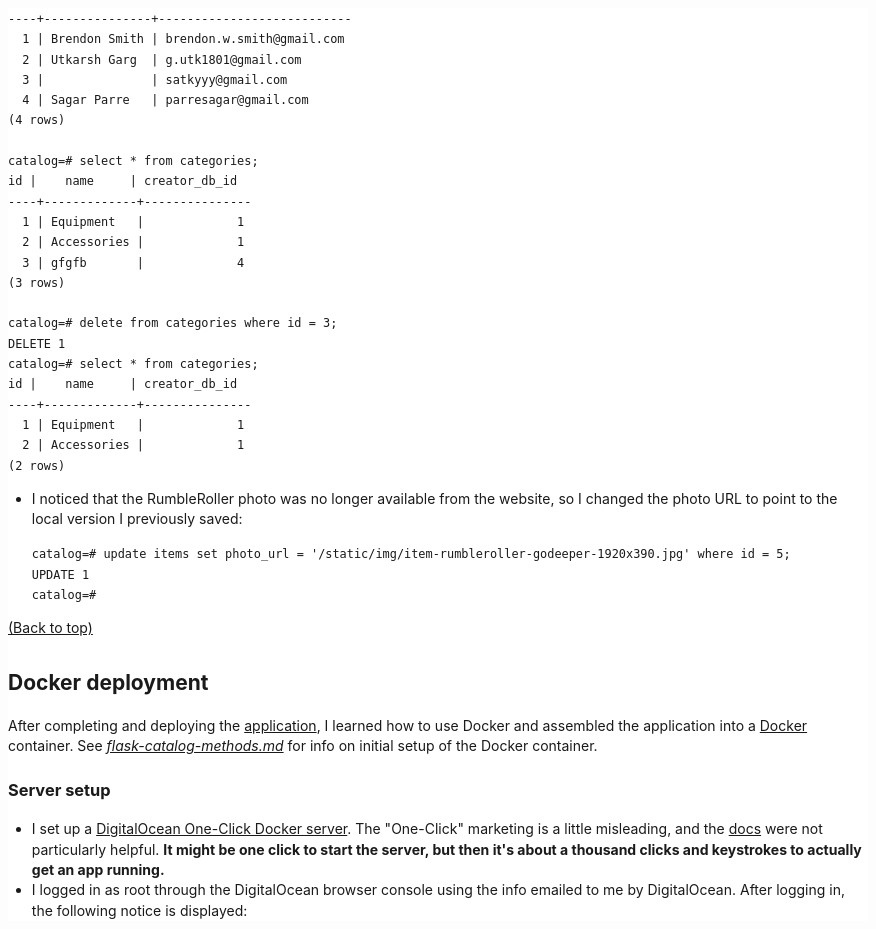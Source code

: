   ```text
  ----+---------------+---------------------------
    1 | Brendon Smith | brendon.w.smith@gmail.com
    2 | Utkarsh Garg  | g.utk1801@gmail.com
    3 |               | satkyyy@gmail.com
    4 | Sagar Parre   | parresagar@gmail.com
  (4 rows)

  catalog=# select * from categories;
  id |    name     | creator_db_id
  ----+-------------+---------------
    1 | Equipment   |             1
    2 | Accessories |             1
    3 | gfgfb       |             4
  (3 rows)

  catalog=# delete from categories where id = 3;
  DELETE 1
  catalog=# select * from categories;
  id |    name     | creator_db_id
  ----+-------------+---------------
    1 | Equipment   |             1
    2 | Accessories |             1
  (2 rows)
  ```

- I noticed that the RumbleRoller photo was no longer available from the website, so I changed the photo URL to point to the local version I previously saved:

  ```text
  catalog=# update items set photo_url = '/static/img/item-rumbleroller-godeeper-1920x390.jpg' where id = 5;
  UPDATE 1
  catalog=#
  ```

[(Back to top)](#top)

## Docker deployment

After completing and deploying the [application](https://github.com/br3ndonland/udacity-fsnd-p4-flask-catalog), I learned how to use Docker and assembled the application into a [Docker](https://www.docker.com/) container. See [*flask-catalog-methods.md*](https://github.com/br3ndonland/udacity-fsnd-p4-flask-catalog/blob/master/info/flask-catalog-methods.md#docker-container) for info on initial setup of the Docker container.

### Server setup

- I set up a [DigitalOcean One-Click Docker server](https://www.digitalocean.com/products/one-click-apps/docker/). The "One-Click" marketing is a little misleading, and the [docs](https://www.digitalocean.com/docs/one-clicks/docker/) were not particularly helpful. **It might be one click to start the server, but then it's about a thousand clicks and keystrokes to actually get an app running.**
- I logged in as root through the DigitalOcean browser console using the info emailed to me by DigitalOcean. After logging in, the following notice is displayed:
